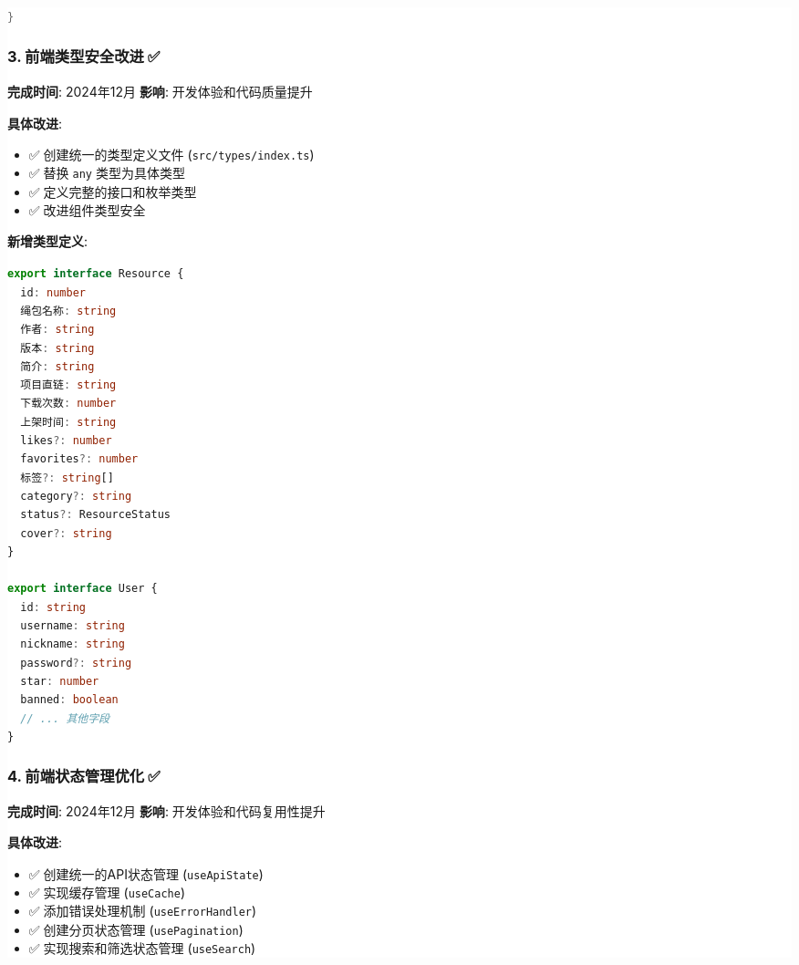 ```rust
}
```

### 3. 前端类型安全改进 ✅

**完成时间**: 2024年12月
**影响**: 开发体验和代码质量提升

**具体改进**:
- ✅ 创建统一的类型定义文件 (`src/types/index.ts`)
- ✅ 替换 `any` 类型为具体类型
- ✅ 定义完整的接口和枚举类型
- ✅ 改进组件类型安全

**新增类型定义**:
```typescript
export interface Resource {
  id: number
  绳包名称: string
  作者: string
  版本: string
  简介: string
  项目直链: string
  下载次数: number
  上架时间: string
  likes?: number
  favorites?: number
  标签?: string[]
  category?: string
  status?: ResourceStatus
  cover?: string
}

export interface User {
  id: string
  username: string
  nickname: string
  password?: string
  star: number
  banned: boolean
  // ... 其他字段
}
```

### 4. 前端状态管理优化 ✅

**完成时间**: 2024年12月
**影响**: 开发体验和代码复用性提升

**具体改进**:
- ✅ 创建统一的API状态管理 (`useApiState`)
- ✅ 实现缓存管理 (`useCache`)
- ✅ 添加错误处理机制 (`useErrorHandler`)
- ✅ 创建分页状态管理 (`usePagination`)
- ✅ 实现搜索和筛选状态管理 (`useSearch`)
